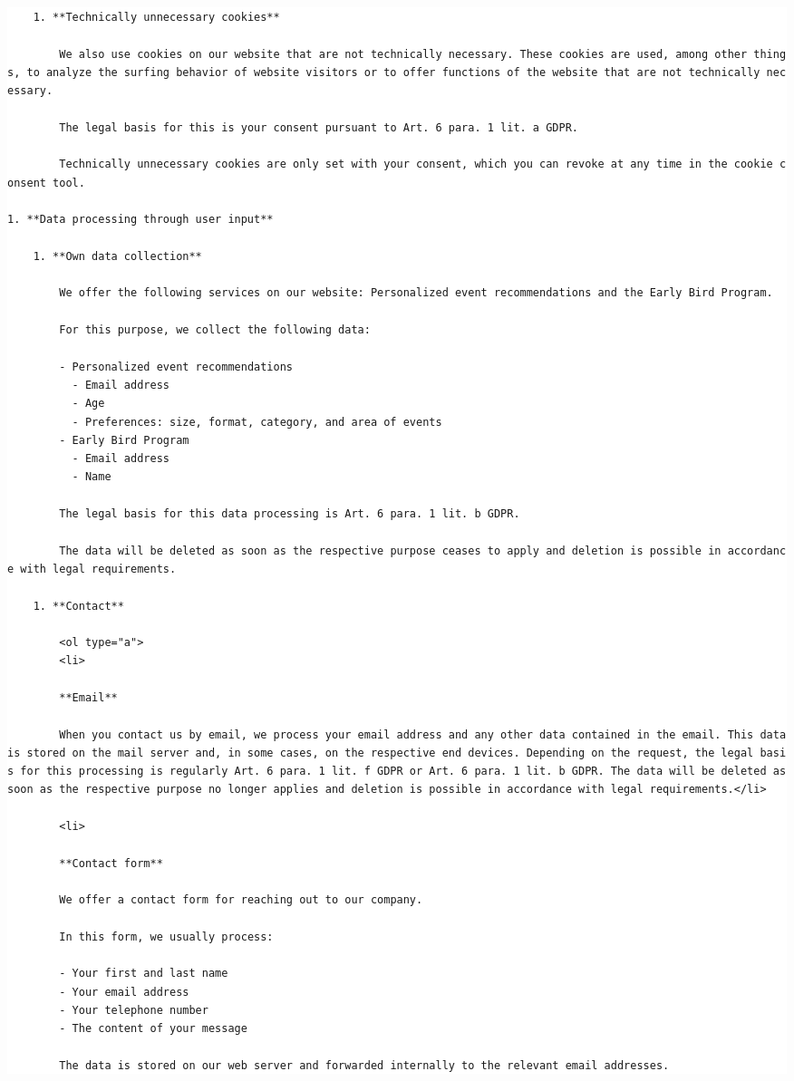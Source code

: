         1. **Technically unnecessary cookies**

            We also use cookies on our website that are not technically necessary. These cookies are used, among other things, to analyze the surfing behavior of website visitors or to offer functions of the website that are not technically necessary.

            The legal basis for this is your consent pursuant to Art. 6 para. 1 lit. a GDPR.

            Technically unnecessary cookies are only set with your consent, which you can revoke at any time in the cookie consent tool.

    1. **Data processing through user input**

        1. **Own data collection**

            We offer the following services on our website: Personalized event recommendations and the Early Bird Program.

            For this purpose, we collect the following data:

            - Personalized event recommendations
              - Email address
              - Age
              - Preferences: size, format, category, and area of events
            - Early Bird Program
              - Email address
              - Name

            The legal basis for this data processing is Art. 6 para. 1 lit. b GDPR.

            The data will be deleted as soon as the respective purpose ceases to apply and deletion is possible in accordance with legal requirements.

        1. **Contact**

            <ol type="a">
            <li>

            **Email**

            When you contact us by email, we process your email address and any other data contained in the email. This data is stored on the mail server and, in some cases, on the respective end devices. Depending on the request, the legal basis for this processing is regularly Art. 6 para. 1 lit. f GDPR or Art. 6 para. 1 lit. b GDPR. The data will be deleted as soon as the respective purpose no longer applies and deletion is possible in accordance with legal requirements.</li>

            <li>

            **Contact form**

            We offer a contact form for reaching out to our company.

            In this form, we usually process:

            - Your first and last name
            - Your email address
            - Your telephone number
            - The content of your message

            The data is stored on our web server and forwarded internally to the relevant email addresses.
